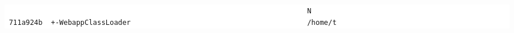 ```shell
                                                                        N       
 711a924b  +-WebappClassLoader                                          /home/t
